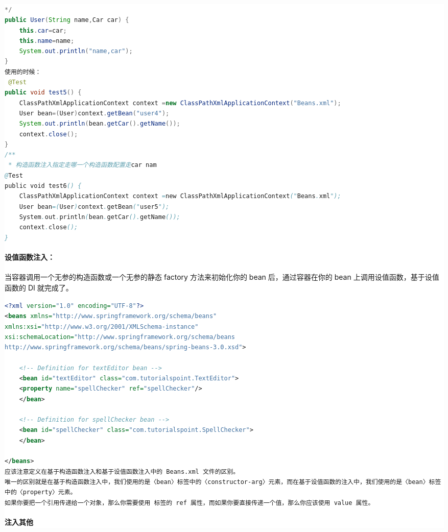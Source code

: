 ```java
*/
public User(String name,Car car) {
    this.car=car;
    this.name=name;
    System.out.println("name,car");
}
使用的时候：
 @Test
public void test5() {
    ClassPathXmlApplicationContext context =new ClassPathXmlApplicationContext("Beans.xml");
    User bean=(User)context.getBean("user4");
    System.out.println(bean.getCar().getName());
    context.close();
}
/**
 * 构造函数注入指定走哪一个构造函数配置走car nam
@Test
public void test6() {
    ClassPathXmlApplicationContext context =new ClassPathXmlApplicationContext("Beans.xml");
    User bean=(User)context.getBean("user5");
    System.out.println(bean.getCar().getName());
    context.close();
}					
```

#### 设值函数注入：

当容器调用一个无参的构造函数或一个无参的静态 factory 方法来初始化你的 bean 后，通过容器在你的 bean 上调用设值函数，基于设值函数的 DI 就完成了。

```xml
<?xml version="1.0" encoding="UTF-8"?>
<beans xmlns="http://www.springframework.org/schema/beans"
xmlns:xsi="http://www.w3.org/2001/XMLSchema-instance"
xsi:schemaLocation="http://www.springframework.org/schema/beans
http://www.springframework.org/schema/beans/spring-beans-3.0.xsd">

    <!-- Definition for textEditor bean -->
    <bean id="textEditor" class="com.tutorialspoint.TextEditor">
    <property name="spellChecker" ref="spellChecker"/>
    </bean>

    <!-- Definition for spellChecker bean -->
    <bean id="spellChecker" class="com.tutorialspoint.SpellChecker">
    </bean>

</beans>
应该注意定义在基于构造函数注入和基于设值函数注入中的 Beans.xml 文件的区别。
唯一的区别就是在基于构造函数注入中，我们使用的是〈bean〉标签中的〈constructor-arg〉元素，而在基于设值函数的注入中，我们使用的是〈bean〉标签中的〈property〉元素。
如果你要把一个引用传递给一个对象，那么你需要使用 标签的 ref 属性，而如果你要直接传递一个值，那么你应该使用 value 属性。
```
#### 注入其他

